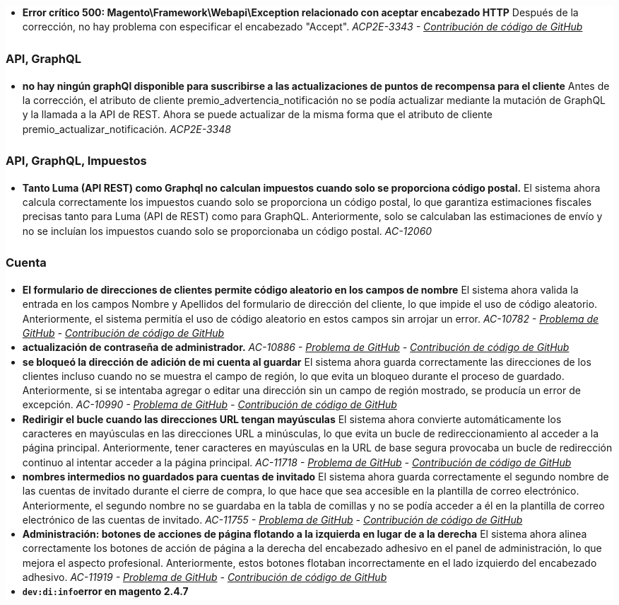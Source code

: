 * __Error crítico 500: Magento\Framework\Webapi\Exception relacionado con aceptar encabezado HTTP__
Después de la corrección, no hay problema con especificar el encabezado &quot;Accept&quot;.
  _ACP2E-3343 - [Contribución de código de GitHub](https://github.com/magento/magento2/commit/1366ae5e)_

### API, GraphQL

* __no hay ningún graphQl disponible para suscribirse a las actualizaciones de puntos de recompensa para el cliente__
Antes de la corrección, el atributo de cliente premio_advertencia_notificación no se podía actualizar mediante la mutación de GraphQL y la llamada a la API de REST. Ahora se puede actualizar de la misma forma que el atributo de cliente premio_actualizar_notificación.
  _ACP2E-3348_

### API, GraphQL, Impuestos

* __Tanto Luma (API REST) como Graphql no calculan impuestos cuando solo se proporciona código postal.__
El sistema ahora calcula correctamente los impuestos cuando solo se proporciona un código postal, lo que garantiza estimaciones fiscales precisas tanto para Luma (API de REST) como para GraphQL. Anteriormente, solo se calculaban las estimaciones de envío y no se incluían los impuestos cuando solo se proporcionaba un código postal.
  _AC-12060_

### Cuenta

* __El formulario de direcciones de clientes permite código aleatorio en los campos de nombre__
El sistema ahora valida la entrada en los campos Nombre y Apellidos del formulario de dirección del cliente, lo que impide el uso de código aleatorio. Anteriormente, el sistema permitía el uso de código aleatorio en estos campos sin arrojar un error.
  _AC-10782 - [Problema de GitHub](https://github.com/magento/magento2/issues/38331) - [Contribución de código de GitHub](https://github.com/magento/magento2/pull/38345)_
* __actualización de contraseña de administrador.__
  _AC-10886 - [Problema de GitHub](https://github.com/magento/magento2/issues/38352) - [Contribución de código de GitHub](https://github.com/magento/magento2/commit/4bca5dfe)_
* __se bloqueó la dirección de adición de mi cuenta al guardar__
El sistema ahora guarda correctamente las direcciones de los clientes incluso cuando no se muestra el campo de región, lo que evita un bloqueo durante el proceso de guardado. Anteriormente, si se intentaba agregar o editar una dirección sin un campo de región mostrado, se producía un error de excepción.
  _AC-10990 - [Problema de GitHub](https://github.com/magento/magento2/issues/38406) - [Contribución de código de GitHub](https://github.com/magento/magento2/pull/38407)_
* __Redirigir el bucle cuando las direcciones URL tengan mayúsculas__
El sistema ahora convierte automáticamente los caracteres en mayúsculas en las direcciones URL a minúsculas, lo que evita un bucle de redireccionamiento al acceder a la página principal. Anteriormente, tener caracteres en mayúsculas en la URL de base segura provocaba un bucle de redirección continuo al intentar acceder a la página principal.
  _AC-11718 - [Problema de GitHub](https://github.com/magento/magento2/issues/38538) - [Contribución de código de GitHub](https://github.com/magento/magento2/pull/38539)_
* __nombres intermedios no guardados para cuentas de invitado__
El sistema ahora guarda correctamente el segundo nombre de las cuentas de invitado durante el cierre de compra, lo que hace que sea accesible en la plantilla de correo electrónico. Anteriormente, el segundo nombre no se guardaba en la tabla de comillas y no se podía acceder a él en la plantilla de correo electrónico de las cuentas de invitado.
  _AC-11755 - [Problema de GitHub](https://github.com/magento/magento2/issues/38593) - [Contribución de código de GitHub](https://github.com/magento/magento2/pull/39067)_
* __Administración: botones de acciones de página flotando a la izquierda en lugar de a la derecha__
El sistema ahora alinea correctamente los botones de acción de página a la derecha del encabezado adhesivo en el panel de administración, lo que mejora el aspecto profesional. Anteriormente, estos botones flotaban incorrectamente en el lado izquierdo del encabezado adhesivo.
  _AC-11919 - [Problema de GitHub](https://github.com/magento/magento2/issues/38701) - [Contribución de código de GitHub](https://github.com/magento/magento2/commit/44cef3a9)_
* __`dev:di:info`error en magento 2.4.7__